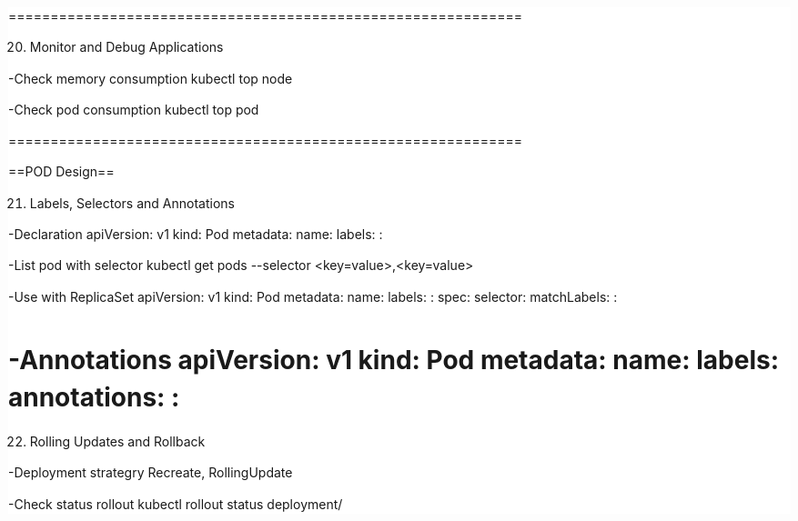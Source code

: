 =============================================================

20. Monitor and Debug Applications

-Check memory consumption
kubectl top node

-Check pod consumption
kubectl top pod

=============================================================

==POD Design==

21. Labels, Selectors and Annotations

-Declaration
apiVersion: v1
kind: Pod
metadata:
	name: <name>
	labels:
		<key>: <value>

-List pod with selector
kubectl get pods --selector <key=value>,<key=value>

-Use with ReplicaSet
apiVersion: v1
kind: Pod
metadata:
	name: <name>
	labels:
		<key>: <value>
spec:
	selector:
		matchLabels:
			<key>: <value>
			
-Annotations
apiVersion: v1
kind: Pod
metadata:
	name: <name>
	labels:
	annotations:
		<key>: <value>
=============================================================

22. Rolling Updates and Rollback

-Deployment strategry
Recreate, RollingUpdate

-Check status rollout
kubectl rollout status deployment/<name>
